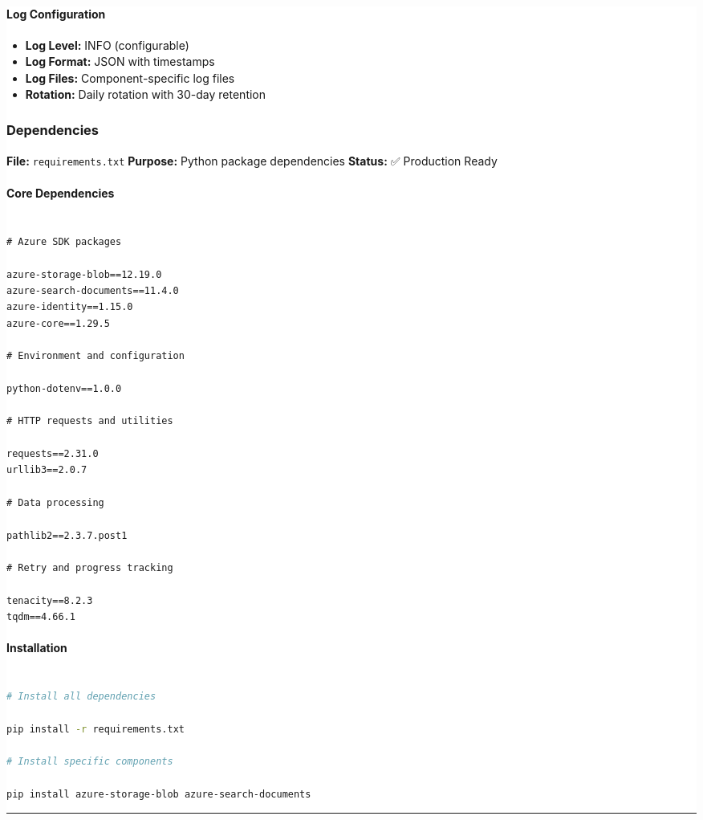 #### Log Configuration

- **Log Level:** INFO (configurable)
- **Log Format:** JSON with timestamps
- **Log Files:** Component-specific log files
- **Rotation:** Daily rotation with 30-day retention

### Dependencies

**File:** `requirements.txt`
**Purpose:** Python package dependencies
**Status:** ✅ Production Ready

#### Core Dependencies

```txt

# Azure SDK packages

azure-storage-blob==12.19.0
azure-search-documents==11.4.0
azure-identity==1.15.0
azure-core==1.29.5

# Environment and configuration

python-dotenv==1.0.0

# HTTP requests and utilities

requests==2.31.0
urllib3==2.0.7

# Data processing

pathlib2==2.3.7.post1

# Retry and progress tracking

tenacity==8.2.3
tqdm==4.66.1

```

#### Installation

```bash

# Install all dependencies

pip install -r requirements.txt

# Install specific components

pip install azure-storage-blob azure-search-documents

```

---